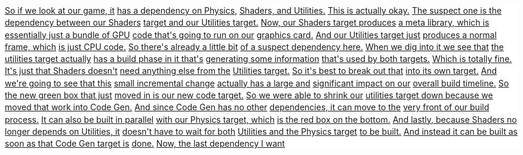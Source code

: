 [So if we look at our game, it](https://developer.apple.com/videos/wwdc2018/videos/play/wwdc2018/408/?time=541) [has a dependency on Physics,](https://developer.apple.com/videos/wwdc2018/videos/play/wwdc2018/408/?time=542) [Shaders, and Utilities.](https://developer.apple.com/videos/wwdc2018/videos/play/wwdc2018/408/?time=544) [This is actually okay.](https://developer.apple.com/videos/wwdc2018/videos/play/wwdc2018/408/?time=546) [The suspect one is the](https://developer.apple.com/videos/wwdc2018/videos/play/wwdc2018/408/?time=548) [dependency between our Shaders](https://developer.apple.com/videos/wwdc2018/videos/play/wwdc2018/408/?time=549) [target and our Utilities target.](https://developer.apple.com/videos/wwdc2018/videos/play/wwdc2018/408/?time=551) [Now, our Shaders target produces](https://developer.apple.com/videos/wwdc2018/videos/play/wwdc2018/408/?time=553) [a meta library, which is](https://developer.apple.com/videos/wwdc2018/videos/play/wwdc2018/408/?time=555) [essentially just a bundle of GPU](https://developer.apple.com/videos/wwdc2018/videos/play/wwdc2018/408/?time=556) [code that's going to run on our](https://developer.apple.com/videos/wwdc2018/videos/play/wwdc2018/408/?time=558) [graphics card.](https://developer.apple.com/videos/wwdc2018/videos/play/wwdc2018/408/?time=559) [And our Utilities target just](https://developer.apple.com/videos/wwdc2018/videos/play/wwdc2018/408/?time=561) [produces a normal frame, which](https://developer.apple.com/videos/wwdc2018/videos/play/wwdc2018/408/?time=563) [is just CPU code.](https://developer.apple.com/videos/wwdc2018/videos/play/wwdc2018/408/?time=564) [So there's already a little bit](https://developer.apple.com/videos/wwdc2018/videos/play/wwdc2018/408/?time=565) [of a suspect dependency here.](https://developer.apple.com/videos/wwdc2018/videos/play/wwdc2018/408/?time=566) [When we dig into it we see that](https://developer.apple.com/videos/wwdc2018/videos/play/wwdc2018/408/?time=569) [the utilities target actually](https://developer.apple.com/videos/wwdc2018/videos/play/wwdc2018/408/?time=570) [has a build phase in it that's](https://developer.apple.com/videos/wwdc2018/videos/play/wwdc2018/408/?time=572) [generating some information](https://developer.apple.com/videos/wwdc2018/videos/play/wwdc2018/408/?time=574) [that's used by both targets.](https://developer.apple.com/videos/wwdc2018/videos/play/wwdc2018/408/?time=576) [Which is totally fine.](https://developer.apple.com/videos/wwdc2018/videos/play/wwdc2018/408/?time=577) [It's just that Shaders doesn't](https://developer.apple.com/videos/wwdc2018/videos/play/wwdc2018/408/?time=579) [need anything else from the](https://developer.apple.com/videos/wwdc2018/videos/play/wwdc2018/408/?time=580) [Utilities target.](https://developer.apple.com/videos/wwdc2018/videos/play/wwdc2018/408/?time=582) [So it's best to break out that](https://developer.apple.com/videos/wwdc2018/videos/play/wwdc2018/408/?time=583) [into its own target.](https://developer.apple.com/videos/wwdc2018/videos/play/wwdc2018/408/?time=586) [And we're going to see that this](https://developer.apple.com/videos/wwdc2018/videos/play/wwdc2018/408/?time=588) [small incremental change](https://developer.apple.com/videos/wwdc2018/videos/play/wwdc2018/408/?time=589) [actually has a large and](https://developer.apple.com/videos/wwdc2018/videos/play/wwdc2018/408/?time=590) [significant impact on our](https://developer.apple.com/videos/wwdc2018/videos/play/wwdc2018/408/?time=592) [overall build timeline.](https://developer.apple.com/videos/wwdc2018/videos/play/wwdc2018/408/?time=593) [So the new green box that just](https://developer.apple.com/videos/wwdc2018/videos/play/wwdc2018/408/?time=596) [moved in is our new code target.](https://developer.apple.com/videos/wwdc2018/videos/play/wwdc2018/408/?time=598) [So we were able to shrink our](https://developer.apple.com/videos/wwdc2018/videos/play/wwdc2018/408/?time=600) [utilities target down because we](https://developer.apple.com/videos/wwdc2018/videos/play/wwdc2018/408/?time=601) [moved that work into Code Gen.](https://developer.apple.com/videos/wwdc2018/videos/play/wwdc2018/408/?time=603) [And since Code Gen has no other](https://developer.apple.com/videos/wwdc2018/videos/play/wwdc2018/408/?time=606) [dependencies, it can move to the](https://developer.apple.com/videos/wwdc2018/videos/play/wwdc2018/408/?time=607) [very front of our build process.](https://developer.apple.com/videos/wwdc2018/videos/play/wwdc2018/408/?time=609) [It can also be built in parallel](https://developer.apple.com/videos/wwdc2018/videos/play/wwdc2018/408/?time=611) [with our Physics target, which](https://developer.apple.com/videos/wwdc2018/videos/play/wwdc2018/408/?time=613) [is the red box on the bottom.](https://developer.apple.com/videos/wwdc2018/videos/play/wwdc2018/408/?time=614) [And lastly, because Shaders no](https://developer.apple.com/videos/wwdc2018/videos/play/wwdc2018/408/?time=617) [longer depends on Utilities, it](https://developer.apple.com/videos/wwdc2018/videos/play/wwdc2018/408/?time=618) [doesn't have to wait for both](https://developer.apple.com/videos/wwdc2018/videos/play/wwdc2018/408/?time=620) [Utilities and the Physics target](https://developer.apple.com/videos/wwdc2018/videos/play/wwdc2018/408/?time=621) [to be built.](https://developer.apple.com/videos/wwdc2018/videos/play/wwdc2018/408/?time=624) [And instead it can be built as](https://developer.apple.com/videos/wwdc2018/videos/play/wwdc2018/408/?time=625) [soon as that Code Gen target is](https://developer.apple.com/videos/wwdc2018/videos/play/wwdc2018/408/?time=626) [done.](https://developer.apple.com/videos/wwdc2018/videos/play/wwdc2018/408/?time=630) [Now, the last dependency I want](https://developer.apple.com/videos/wwdc2018/videos/play/wwdc2018/408/?time=630)